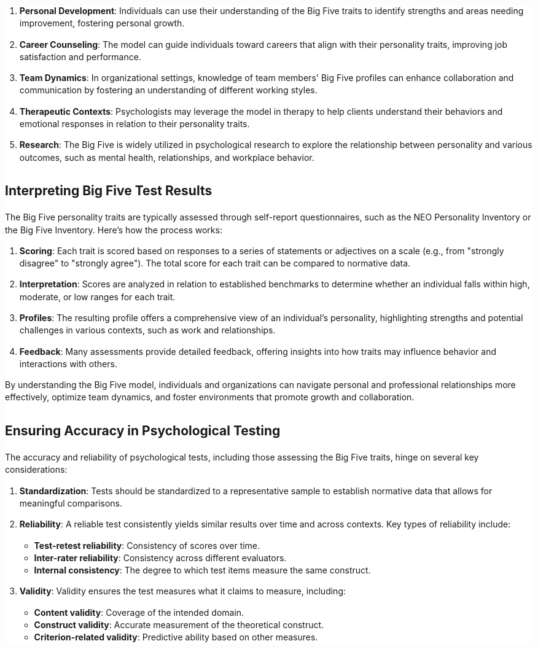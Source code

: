 1. **Personal Development**: Individuals can use their understanding of the Big Five traits to identify strengths and areas needing improvement, fostering personal growth.

2. **Career Counseling**: The model can guide individuals toward careers that align with their personality traits, improving job satisfaction and performance.

3. **Team Dynamics**: In organizational settings, knowledge of team members' Big Five profiles can enhance collaboration and communication by fostering an understanding of different working styles.

4. **Therapeutic Contexts**: Psychologists may leverage the model in therapy to help clients understand their behaviors and emotional responses in relation to their personality traits.

5. **Research**: The Big Five is widely utilized in psychological research to explore the relationship between personality and various outcomes, such as mental health, relationships, and workplace behavior.

## Interpreting Big Five Test Results

The Big Five personality traits are typically assessed through self-report questionnaires, such as the NEO Personality Inventory or the Big Five Inventory. Here’s how the process works:

1. **Scoring**: Each trait is scored based on responses to a series of statements or adjectives on a scale (e.g., from "strongly disagree" to "strongly agree"). The total score for each trait can be compared to normative data.

2. **Interpretation**: Scores are analyzed in relation to established benchmarks to determine whether an individual falls within high, moderate, or low ranges for each trait.

3. **Profiles**: The resulting profile offers a comprehensive view of an individual’s personality, highlighting strengths and potential challenges in various contexts, such as work and relationships.

4. **Feedback**: Many assessments provide detailed feedback, offering insights into how traits may influence behavior and interactions with others.

By understanding the Big Five model, individuals and organizations can navigate personal and professional relationships more effectively, optimize team dynamics, and foster environments that promote growth and collaboration.

## Ensuring Accuracy in Psychological Testing

The accuracy and reliability of psychological tests, including those assessing the Big Five traits, hinge on several key considerations:

1. **Standardization**: Tests should be standardized to a representative sample to establish normative data that allows for meaningful comparisons.

2. **Reliability**: A reliable test consistently yields similar results over time and across contexts. Key types of reliability include:
   - **Test-retest reliability**: Consistency of scores over time.
   - **Inter-rater reliability**: Consistency across different evaluators.
   - **Internal consistency**: The degree to which test items measure the same construct.

3. **Validity**: Validity ensures the test measures what it claims to measure, including:
   - **Content validity**: Coverage of the intended domain.
   - **Construct validity**: Accurate measurement of the theoretical construct.
   - **Criterion-related validity**: Predictive ability based on other measures.
